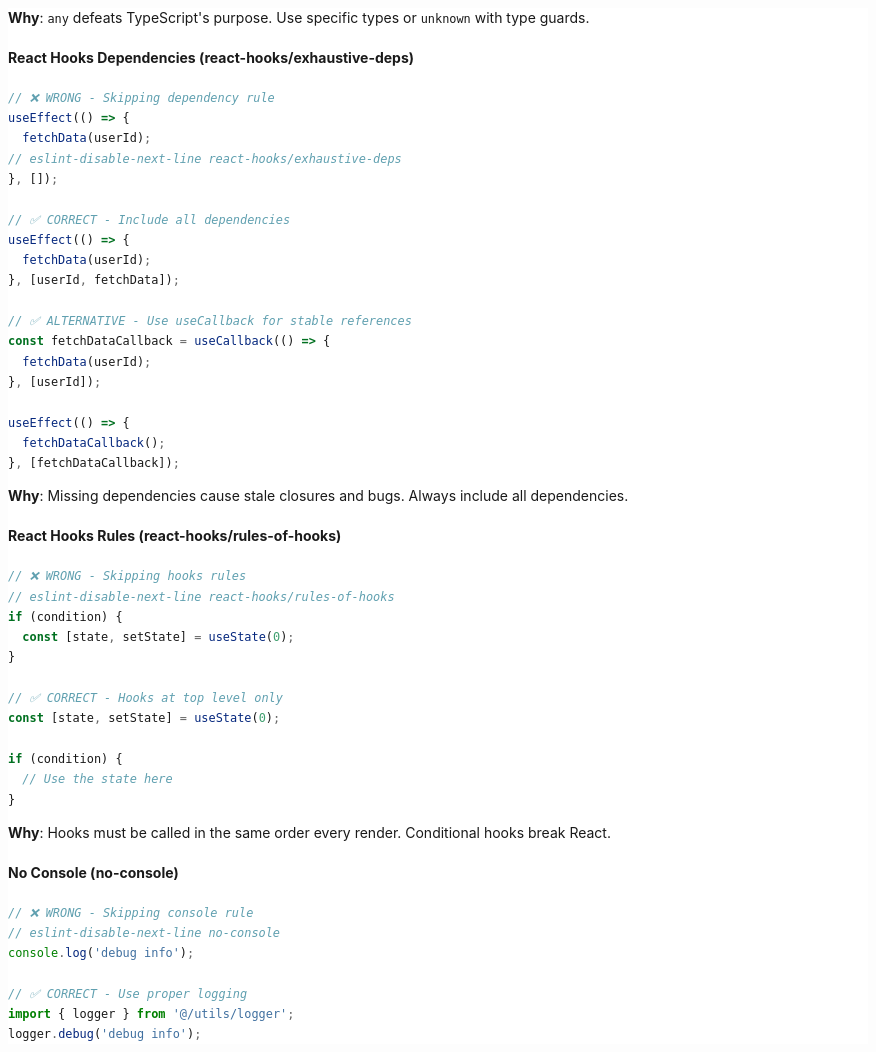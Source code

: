 **Why**: `any` defeats TypeScript's purpose. Use specific types or `unknown` with type guards.

#### React Hooks Dependencies (react-hooks/exhaustive-deps)
```typescript
// ❌ WRONG - Skipping dependency rule
useEffect(() => {
  fetchData(userId);
// eslint-disable-next-line react-hooks/exhaustive-deps
}, []);

// ✅ CORRECT - Include all dependencies
useEffect(() => {
  fetchData(userId);
}, [userId, fetchData]);

// ✅ ALTERNATIVE - Use useCallback for stable references
const fetchDataCallback = useCallback(() => {
  fetchData(userId);
}, [userId]);

useEffect(() => {
  fetchDataCallback();
}, [fetchDataCallback]);
```

**Why**: Missing dependencies cause stale closures and bugs. Always include all dependencies.

#### React Hooks Rules (react-hooks/rules-of-hooks)
```typescript
// ❌ WRONG - Skipping hooks rules
// eslint-disable-next-line react-hooks/rules-of-hooks
if (condition) {
  const [state, setState] = useState(0);
}

// ✅ CORRECT - Hooks at top level only
const [state, setState] = useState(0);

if (condition) {
  // Use the state here
}
```

**Why**: Hooks must be called in the same order every render. Conditional hooks break React.

#### No Console (no-console)
```typescript
// ❌ WRONG - Skipping console rule
// eslint-disable-next-line no-console
console.log('debug info');

// ✅ CORRECT - Use proper logging
import { logger } from '@/utils/logger';
logger.debug('debug info');
```
